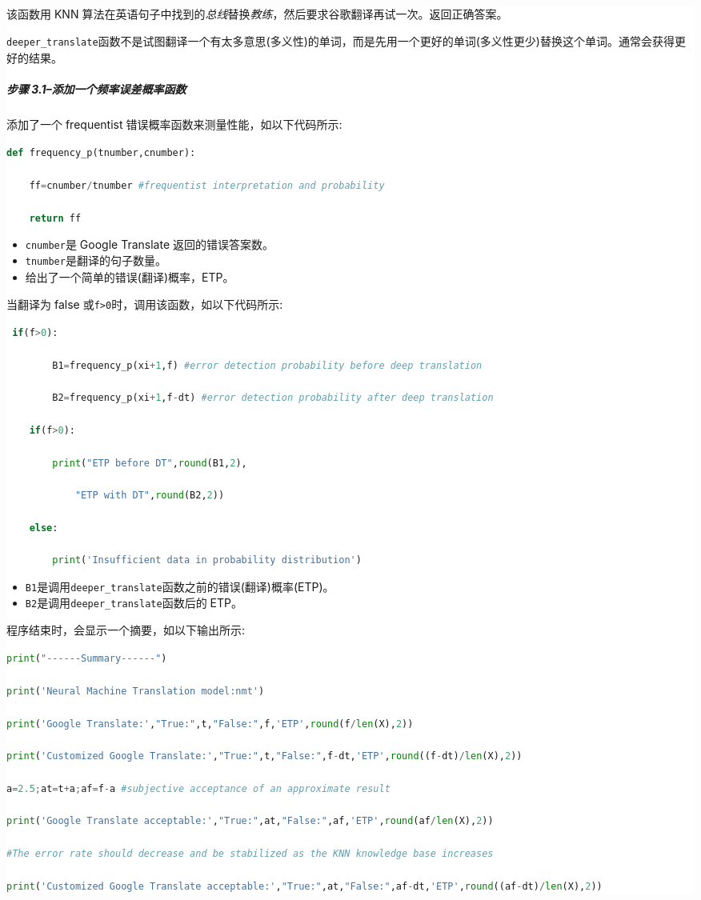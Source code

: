 该函数用 KNN 算法在英语句子中找到的*总线*替换*教练*，然后要求谷歌翻译再试一次。返回正确答案。

`deeper_translate`函数不是试图翻译一个有太多意思(多义性)的单词，而是先用一个更好的单词(多义性更少)替换这个单词。通常会获得更好的结果。

##### 步骤 3.1–添加一个频率误差概率函数

添加了一个 frequentist 错误概率函数来测量性能，如以下代码所示:

```py
def frequency_p(tnumber,cnumber):

    ff=cnumber/tnumber #frequentist interpretation and probability

    return ff 
```

*   `cnumber`是 Google Translate 返回的错误答案数。
*   `tnumber`是翻译的句子数量。
*   给出了一个简单的错误(翻译)概率，ETP。

当翻译为 false 或`f>0`时，调用该函数，如以下代码所示:

```py
 if(f>0):

        B1=frequency_p(xi+1,f) #error detection probability before deep translation

        B2=frequency_p(xi+1,f-dt) #error detection probability after deep translation

    if(f>0):

        print("ETP before DT",round(B1,2),

            "ETP with DT",round(B2,2))

    else:

        print('Insufficient data in probability distribution') 
```

*   `B1`是调用`deeper_translate`函数之前的错误(翻译)概率(ETP)。
*   `B2`是调用`deeper_translate`函数后的 ETP。

程序结束时，会显示一个摘要，如以下输出所示:

```py
print("------Summary------")

print('Neural Machine Translation model:nmt')

print('Google Translate:',"True:",t,"False:",f,'ETP',round(f/len(X),2))

print('Customized Google Translate:',"True:",t,"False:",f-dt,'ETP',round((f-dt)/len(X),2))

a=2.5;at=t+a;af=f-a #subjective acceptance of an approximate result

print('Google Translate acceptable:',"True:",at,"False:",af,'ETP',round(af/len(X),2))

#The error rate should decrease and be stabilized as the KNN knowledge base increases

print('Customized Google Translate acceptable:',"True:",at,"False:",af-dt,'ETP',round((af-dt)/len(X),2)) 
```
